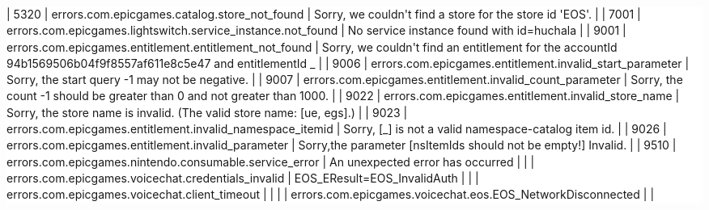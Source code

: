 | 5320                              | errors.com.epicgames.catalog.store_not_found                                            | Sorry, we couldn't find a store for the store id 'EOS'.                                                                                                                                                                                                                                                                                                                 |
| 7001                              | errors.com.epicgames.lightswitch.service_instance.not_found                             | No service instance found with id=huchala                                                                                                                                                                                                                                                                                                                               |
| 9001                              | errors.com.epicgames.entitlement.entitlement_not_found                                  | Sorry, we couldn't find an entitlement for the accountId 94b1569506b04f9f8557af611e8c5e47 and entitlementId \_                                                                                                                                                                                                                                                          |
| 9006                              | errors.com.epicgames.entitlement.invalid_start_parameter                                | Sorry, the start query -1 may not be negative.                                                                                                                                                                                                                                                                                                                          |
| 9007                              | errors.com.epicgames.entitlement.invalid_count_parameter                                | Sorry, the count -1 should be greater than 0 and not greater than 1000.                                                                                                                                                                                                                                                                                                 |
| 9022                              | errors.com.epicgames.entitlement.invalid_store_name                                     | Sorry, the store name is invalid. (The valid store name: [ue, egs].)                                                                                                                                                                                                                                                                                                    |
| 9023                              | errors.com.epicgames.entitlement.invalid_namespace_itemid                               | Sorry, [_] is not a valid namespace-catalog item id.                                                                                                                                                                                                                                                                                                                    |
| 9026                              | errors.com.epicgames.entitlement.invalid_parameter                                      | Sorry,the parameter [nsItemIds should not be empty!] Invalid.                                                                                                                                                                                                                                                                                                           |
| 9510                              | errors.com.epicgames.nintendo.consumable.service_error                                  | An unexpected error has occurred                                                                                                                                                                                                                                                                                                                                        |
|                                   | errors.com.epicgames.voicechat.credentials_invalid                                      | EOS_EResult=EOS_InvalidAuth                                                                                                                                                                                                                                                                                                                                             |
|                                   | errors.com.epicgames.voicechat.client_timeout                                           |                                                                                                                                                                                                                                                                                                                                                                         |
|                                   | errors.com.epicgames.voicechat.eos.EOS_NetworkDisconnected                              |                                                                                                                                                                                                                                                                                                                                                                         |